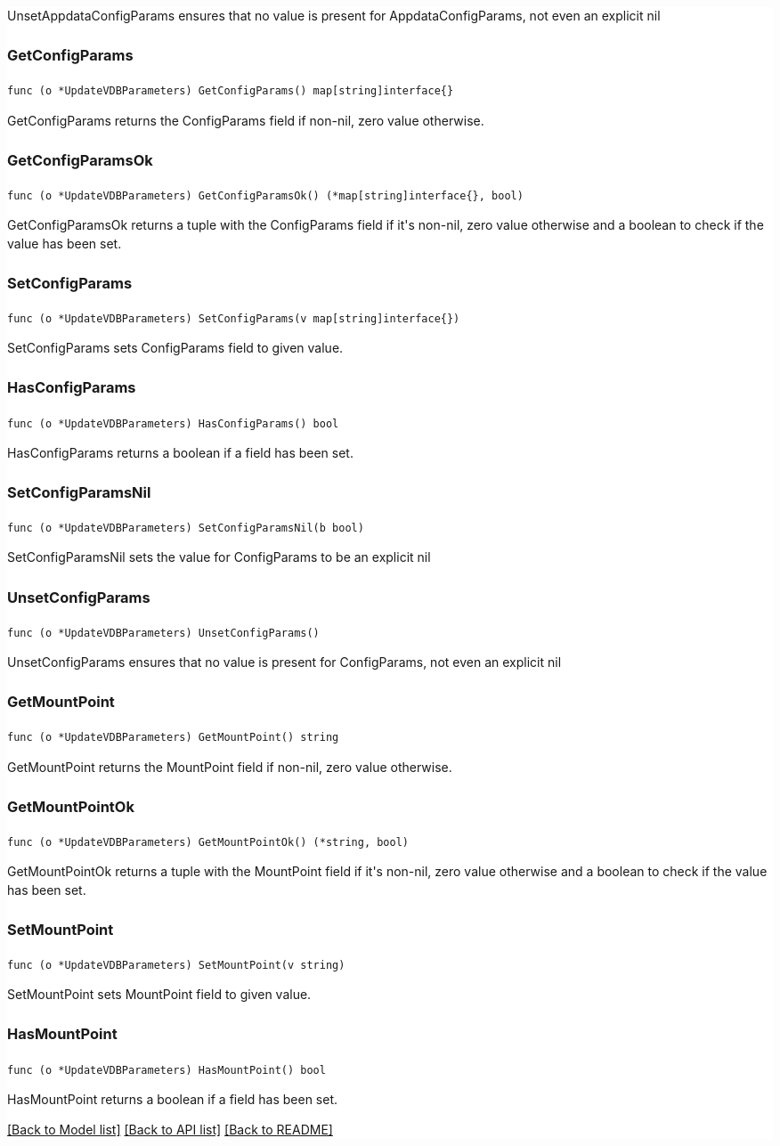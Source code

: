 UnsetAppdataConfigParams ensures that no value is present for AppdataConfigParams, not even an explicit nil
### GetConfigParams

`func (o *UpdateVDBParameters) GetConfigParams() map[string]interface{}`

GetConfigParams returns the ConfigParams field if non-nil, zero value otherwise.

### GetConfigParamsOk

`func (o *UpdateVDBParameters) GetConfigParamsOk() (*map[string]interface{}, bool)`

GetConfigParamsOk returns a tuple with the ConfigParams field if it's non-nil, zero value otherwise
and a boolean to check if the value has been set.

### SetConfigParams

`func (o *UpdateVDBParameters) SetConfigParams(v map[string]interface{})`

SetConfigParams sets ConfigParams field to given value.

### HasConfigParams

`func (o *UpdateVDBParameters) HasConfigParams() bool`

HasConfigParams returns a boolean if a field has been set.

### SetConfigParamsNil

`func (o *UpdateVDBParameters) SetConfigParamsNil(b bool)`

 SetConfigParamsNil sets the value for ConfigParams to be an explicit nil

### UnsetConfigParams
`func (o *UpdateVDBParameters) UnsetConfigParams()`

UnsetConfigParams ensures that no value is present for ConfigParams, not even an explicit nil
### GetMountPoint

`func (o *UpdateVDBParameters) GetMountPoint() string`

GetMountPoint returns the MountPoint field if non-nil, zero value otherwise.

### GetMountPointOk

`func (o *UpdateVDBParameters) GetMountPointOk() (*string, bool)`

GetMountPointOk returns a tuple with the MountPoint field if it's non-nil, zero value otherwise
and a boolean to check if the value has been set.

### SetMountPoint

`func (o *UpdateVDBParameters) SetMountPoint(v string)`

SetMountPoint sets MountPoint field to given value.

### HasMountPoint

`func (o *UpdateVDBParameters) HasMountPoint() bool`

HasMountPoint returns a boolean if a field has been set.


[[Back to Model list]](../README.md#documentation-for-models) [[Back to API list]](../README.md#documentation-for-api-endpoints) [[Back to README]](../README.md)


